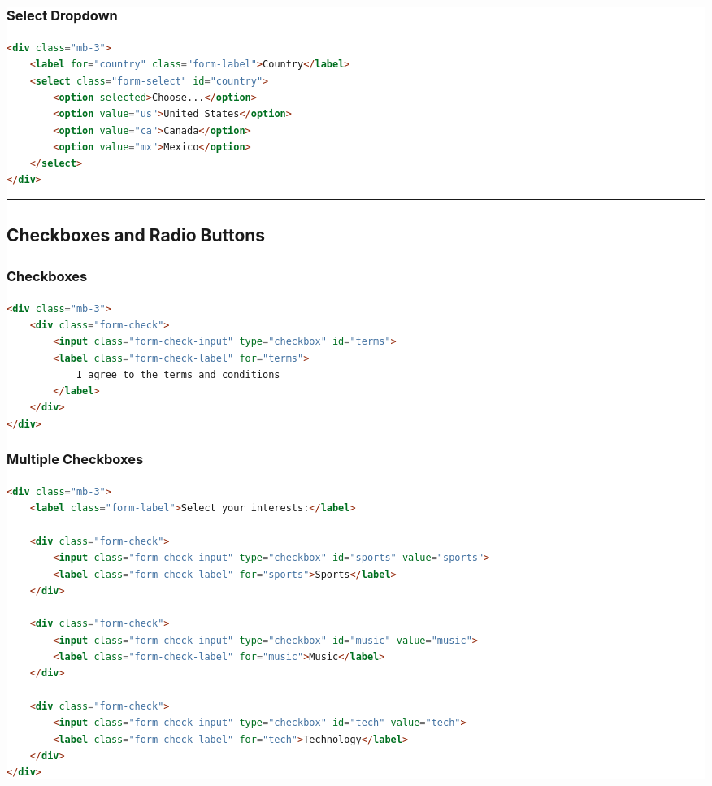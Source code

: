 ### Select Dropdown

```html
<div class="mb-3">
    <label for="country" class="form-label">Country</label>
    <select class="form-select" id="country">
        <option selected>Choose...</option>
        <option value="us">United States</option>
        <option value="ca">Canada</option>
        <option value="mx">Mexico</option>
    </select>
</div>
```

---

## Checkboxes and Radio Buttons

### Checkboxes

```html
<div class="mb-3">
    <div class="form-check">
        <input class="form-check-input" type="checkbox" id="terms">
        <label class="form-check-label" for="terms">
            I agree to the terms and conditions
        </label>
    </div>
</div>
```

### Multiple Checkboxes

```html
<div class="mb-3">
    <label class="form-label">Select your interests:</label>
    
    <div class="form-check">
        <input class="form-check-input" type="checkbox" id="sports" value="sports">
        <label class="form-check-label" for="sports">Sports</label>
    </div>
    
    <div class="form-check">
        <input class="form-check-input" type="checkbox" id="music" value="music">
        <label class="form-check-label" for="music">Music</label>
    </div>
    
    <div class="form-check">
        <input class="form-check-input" type="checkbox" id="tech" value="tech">
        <label class="form-check-label" for="tech">Technology</label>
    </div>
</div>
```
